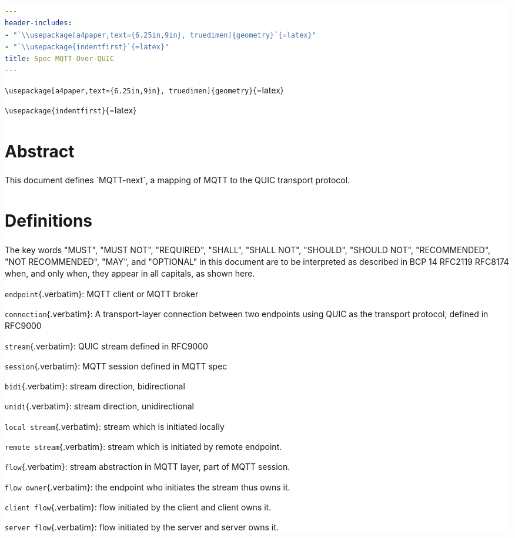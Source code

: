 ```yaml
---
header-includes:
- "`\\usepackage[a4paper,text={6.25in,9in}, truedimen]{geometry}`{=latex}"
- "`\\usepackage{indentfirst}`{=latex}"
title: Spec MQTT-Over-QUIC
---
```


`\usepackage[a4paper,text={6.25in,9in}, truedimen]{geometry}`{=latex}

`\usepackage{indentfirst}`{=latex}

# Abstract

This document defines \`MQTT-next\`, a mapping of MQTT to the QUIC
transport protocol.

# Definitions

The key words \"MUST\", \"MUST NOT\", \"REQUIRED\", \"SHALL\", \"SHALL
NOT\", \"SHOULD\", \"SHOULD NOT\", \"RECOMMENDED\", \"NOT RECOMMENDED\",
\"MAY\", and \"OPTIONAL\" in this document are to be interpreted as
described in BCP 14 RFC2119 RFC8174 when, and only when, they appear in
all capitals, as shown here.

`endpoint`{.verbatim}: MQTT client or MQTT broker

`connection`{.verbatim}: A transport-layer connection between two
endpoints using QUIC as the transport protocol, defined in RFC9000

`stream`{.verbatim}: QUIC stream defined in RFC9000

`session`{.verbatim}: MQTT session defined in MQTT spec

`bidi`{.verbatim}: stream direction, bidirectional

`unidi`{.verbatim}: stream direction, unidirectional

`local stream`{.verbatim}: stream which is initiated locally

`remote stream`{.verbatim}: stream which is initiated by remote
endpoint.

`flow`{.verbatim}: stream abstraction in MQTT layer, part of MQTT
session.

`flow owner`{.verbatim}: the endpoint who initiates the stream thus owns
it.

`client flow`{.verbatim}: flow initiated by the client and client owns
it.

`server flow`{.verbatim}: flow initiated by the server and server owns
it.
